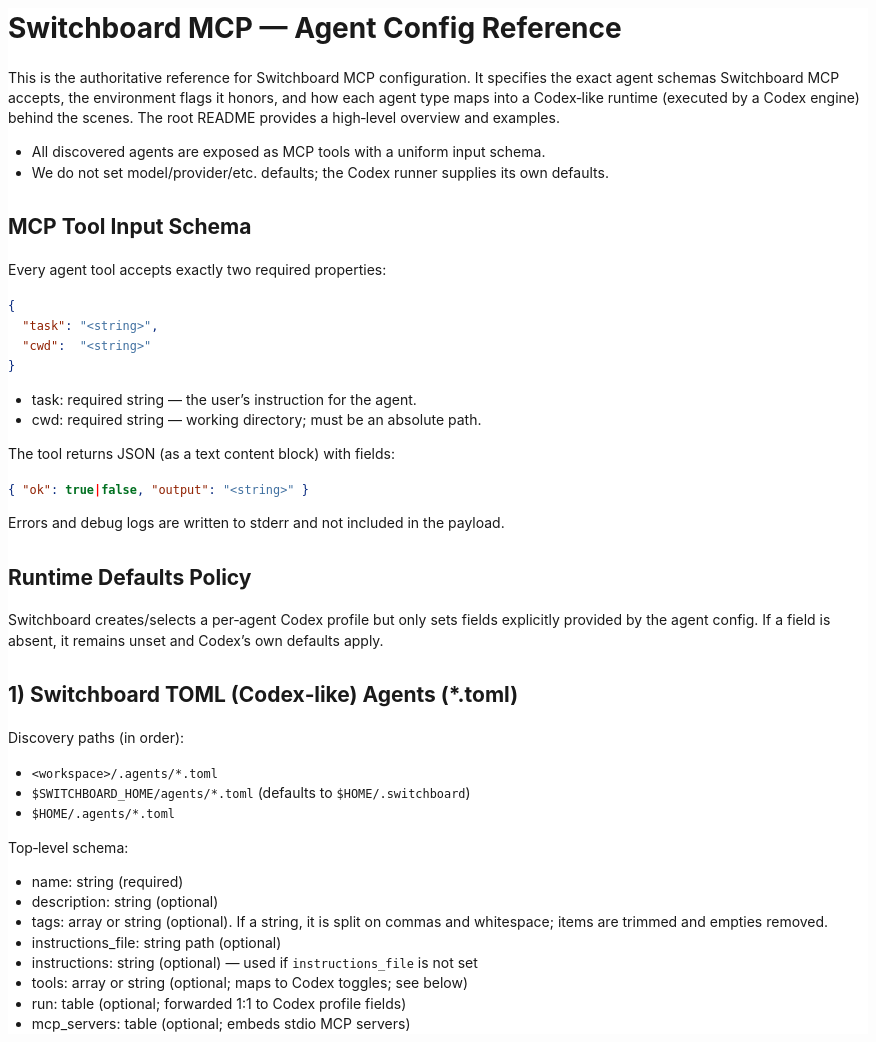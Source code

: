 # Switchboard MCP — Agent Config Reference

This is the authoritative reference for Switchboard MCP configuration. It specifies the exact agent schemas Switchboard MCP accepts, the environment flags it honors, and how each agent type maps into a Codex‑like runtime (executed by a Codex engine) behind the scenes. The root README provides a high‑level overview and examples.

- All discovered agents are exposed as MCP tools with a uniform input schema.
- We do not set model/provider/etc. defaults; the Codex runner supplies its own defaults.

## MCP Tool Input Schema

Every agent tool accepts exactly two required properties:

```json
{
  "task": "<string>",
  "cwd":  "<string>"
}
```

- task: required string — the user’s instruction for the agent.
- cwd: required string — working directory; must be an absolute path.

The tool returns JSON (as a text content block) with fields:

```json
{ "ok": true|false, "output": "<string>" }
```

Errors and debug logs are written to stderr and not included in the payload.

## Runtime Defaults Policy

Switchboard creates/selects a per‑agent Codex profile but only sets fields explicitly provided by the agent config. If a field is absent, it remains unset and Codex’s own defaults apply.

## 1) Switchboard TOML (Codex‑like) Agents (*.toml)

Discovery paths (in order):
- `<workspace>/.agents/*.toml`
- `$SWITCHBOARD_HOME/agents/*.toml` (defaults to `$HOME/.switchboard`)
- `$HOME/.agents/*.toml`

Top‑level schema:
- name: string (required)
- description: string (optional)
- tags: array<string> or string (optional). If a string, it is split on commas and whitespace; items are trimmed and empties removed.
- instructions_file: string path (optional)
- instructions: string (optional) — used if `instructions_file` is not set
- tools: array<string> or string (optional; maps to Codex toggles; see below)
- run: table (optional; forwarded 1:1 to Codex profile fields)
- mcp_servers: table (optional; embeds stdio MCP servers)

